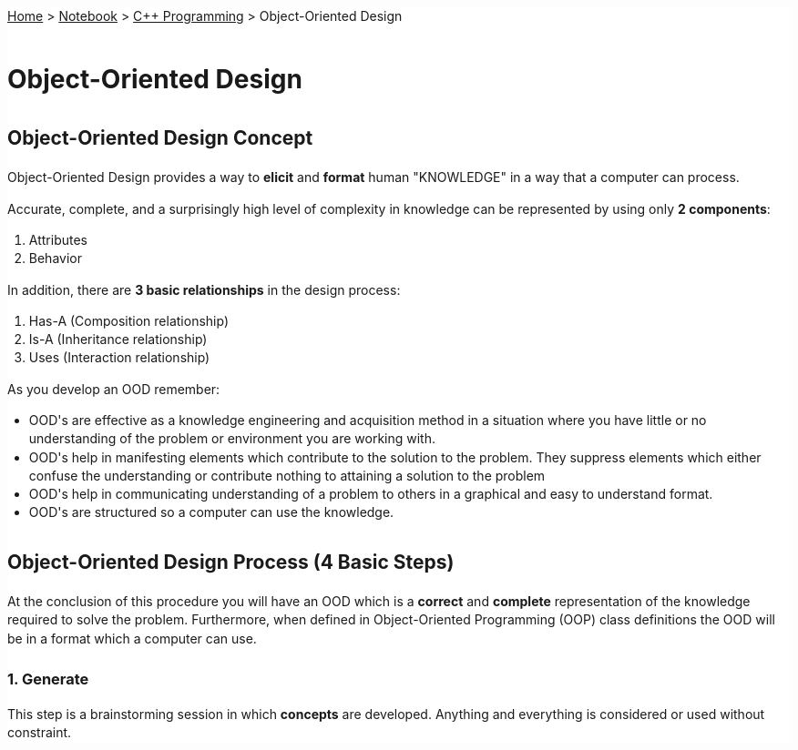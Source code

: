 <a href="../../">Home</a> > <a href="../notebook">Notebook</a> > <a href="./">C++ Programming</a> > Object-Oriented Design

# Object-Oriented Design



## Object-Oriented Design Concept

Object-Oriented Design provides a way to **elicit** and **format** human "KNOWLEDGE" in a way that a computer can process.

Accurate, complete, and a surprisingly high level of complexity in knowledge can be represented by using only **2 components**:
  1. Attributes
  2. Behavior

In addition, there are **3 basic relationships** in the design process:
1. Has-A (Composition relationship)
2. Is-A (Inheritance relationship)
3. Uses (Interaction relationship)

As you develop an OOD remember:
- OOD's are effective as a knowledge engineering and acquisition method in a situation where you have little or no understanding of the problem or environment you are working with.
- OOD's help in manifesting elements which contribute to the solution to the problem. They suppress elements which either confuse the understanding or contribute nothing to attaining a solution to the problem
- OOD's help in communicating understanding of a problem to others in a graphical and easy to understand format.
- OOD's are structured so a computer can use the knowledge.




## Object-Oriented Design Process (4 Basic Steps)

At the conclusion of this procedure you will have an OOD which is a **correct** and **complete** representation of the knowledge required to solve the problem. Furthermore, when defined in Object-Oriented Programming (OOP) class definitions the OOD will be in a format which a computer can use.

### 1. Generate

This step is a brainstorming session in which **concepts** are developed. Anything and everything is considered or used without constraint.


